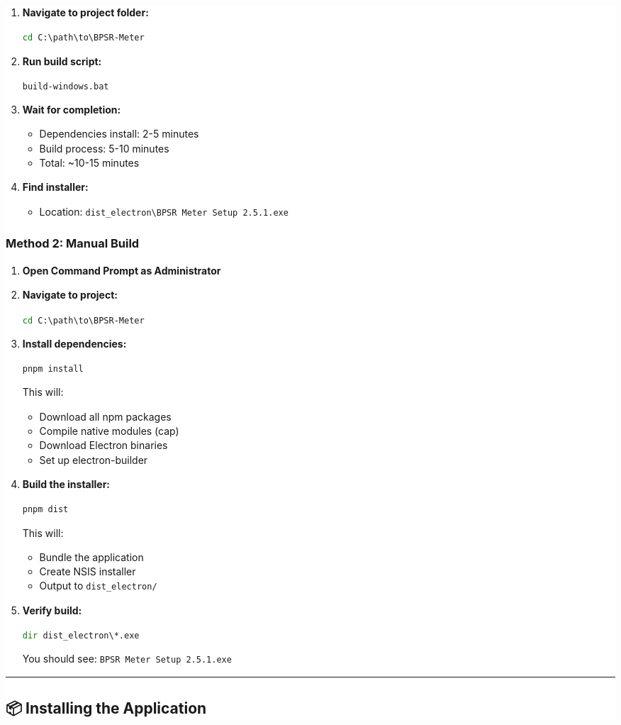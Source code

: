 1. **Navigate to project folder:**
   ```cmd
   cd C:\path\to\BPSR-Meter
   ```

2. **Run build script:**
   ```cmd
   build-windows.bat
   ```

3. **Wait for completion:**
   - Dependencies install: 2-5 minutes
   - Build process: 5-10 minutes
   - Total: ~10-15 minutes

4. **Find installer:**
   - Location: `dist_electron\BPSR Meter Setup 2.5.1.exe`

### Method 2: Manual Build

1. **Open Command Prompt as Administrator**

2. **Navigate to project:**
   ```cmd
   cd C:\path\to\BPSR-Meter
   ```

3. **Install dependencies:**
   ```cmd
   pnpm install
   ```
   
   This will:
   - Download all npm packages
   - Compile native modules (cap)
   - Download Electron binaries
   - Set up electron-builder

4. **Build the installer:**
   ```cmd
   pnpm dist
   ```
   
   This will:
   - Bundle the application
   - Create NSIS installer
   - Output to `dist_electron/`

5. **Verify build:**
   ```cmd
   dir dist_electron\*.exe
   ```
   
   You should see: `BPSR Meter Setup 2.5.1.exe`

---

## 📦 Installing the Application
